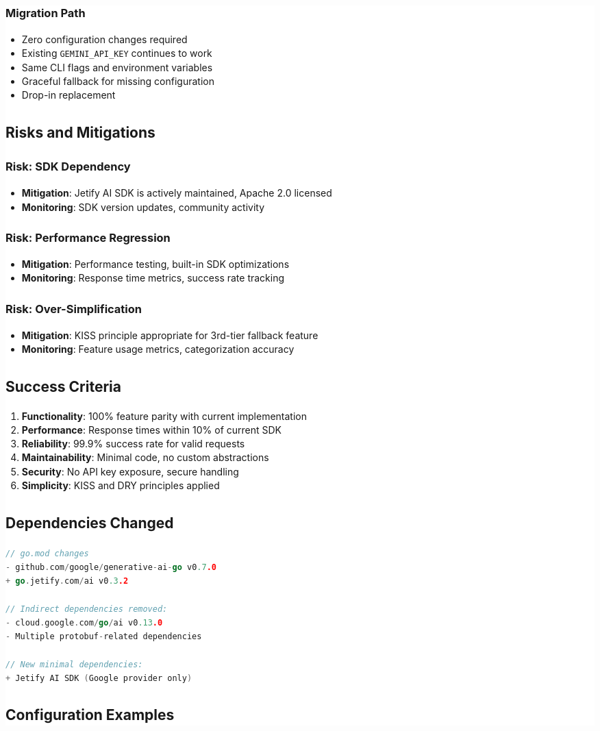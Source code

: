 ### Migration Path

- Zero configuration changes required
- Existing `GEMINI_API_KEY` continues to work
- Same CLI flags and environment variables
- Graceful fallback for missing configuration
- Drop-in replacement

## Risks and Mitigations

### Risk: SDK Dependency

- **Mitigation**: Jetify AI SDK is actively maintained, Apache 2.0 licensed
- **Monitoring**: SDK version updates, community activity

### Risk: Performance Regression

- **Mitigation**: Performance testing, built-in SDK optimizations
- **Monitoring**: Response time metrics, success rate tracking

### Risk: Over-Simplification

- **Mitigation**: KISS principle appropriate for 3rd-tier fallback feature
- **Monitoring**: Feature usage metrics, categorization accuracy

## Success Criteria

1. **Functionality**: 100% feature parity with current implementation
2. **Performance**: Response times within 10% of current SDK
3. **Reliability**: 99.9% success rate for valid requests
4. **Maintainability**: Minimal code, no custom abstractions
5. **Security**: No API key exposure, secure handling
6. **Simplicity**: KISS and DRY principles applied

## Dependencies Changed

```go
// go.mod changes
- github.com/google/generative-ai-go v0.7.0
+ go.jetify.com/ai v0.3.2

// Indirect dependencies removed:
- cloud.google.com/go/ai v0.13.0
- Multiple protobuf-related dependencies

// New minimal dependencies:
+ Jetify AI SDK (Google provider only)
```

## Configuration Examples
